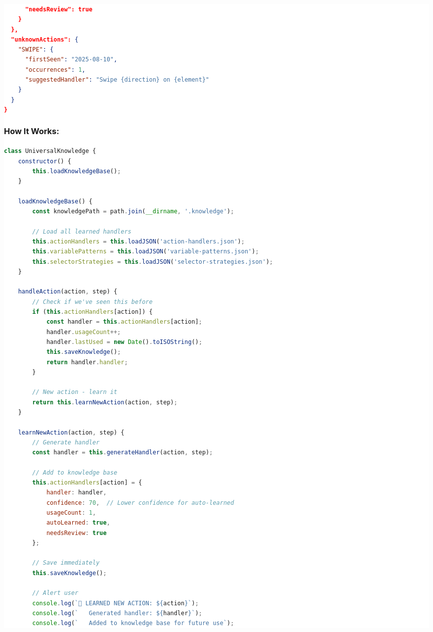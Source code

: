 ```json
      "needsReview": true
    }
  },
  "unknownActions": {
    "SWIPE": {
      "firstSeen": "2025-08-10",
      "occurrences": 1,
      "suggestedHandler": "Swipe {direction} on {element}"
    }
  }
}
```

### How It Works:
```javascript
class UniversalKnowledge {
    constructor() {
        this.loadKnowledgeBase();
    }
    
    loadKnowledgeBase() {
        const knowledgePath = path.join(__dirname, '.knowledge');
        
        // Load all learned handlers
        this.actionHandlers = this.loadJSON('action-handlers.json');
        this.variablePatterns = this.loadJSON('variable-patterns.json');
        this.selectorStrategies = this.loadJSON('selector-strategies.json');
    }
    
    handleAction(action, step) {
        // Check if we've seen this before
        if (this.actionHandlers[action]) {
            const handler = this.actionHandlers[action];
            handler.usageCount++;
            handler.lastUsed = new Date().toISOString();
            this.saveKnowledge();
            return handler.handler;
        }
        
        // New action - learn it
        return this.learnNewAction(action, step);
    }
    
    learnNewAction(action, step) {
        // Generate handler
        const handler = this.generateHandler(action, step);
        
        // Add to knowledge base
        this.actionHandlers[action] = {
            handler: handler,
            confidence: 70,  // Lower confidence for auto-learned
            usageCount: 1,
            autoLearned: true,
            needsReview: true
        };
        
        // Save immediately
        this.saveKnowledge();
        
        // Alert user
        console.log(`🧠 LEARNED NEW ACTION: ${action}`);
        console.log(`   Generated handler: ${handler}`);
        console.log(`   Added to knowledge base for future use`);
```